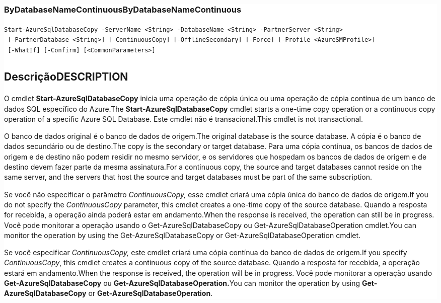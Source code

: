 ### <span data-ttu-id="4d1b5-108">ByDatabaseNameContinuous</span><span class="sxs-lookup"><span data-stu-id="4d1b5-108">ByDatabaseNameContinuous</span></span>
```
Start-AzureSqlDatabaseCopy -ServerName <String> -DatabaseName <String> -PartnerServer <String>
 [-PartnerDatabase <String>] [-ContinuousCopy] [-OfflineSecondary] [-Force] [-Profile <AzureSMProfile>]
 [-WhatIf] [-Confirm] [<CommonParameters>]
```

## <span data-ttu-id="4d1b5-109">Descrição</span><span class="sxs-lookup"><span data-stu-id="4d1b5-109">DESCRIPTION</span></span>
<span data-ttu-id="4d1b5-110">O cmdlet **Start-AzureSqlDatabaseCopy** inicia uma operação de cópia única ou uma operação de cópia contínua de um banco de dados SQL específico do Azure.</span><span class="sxs-lookup"><span data-stu-id="4d1b5-110">The **Start-AzureSqlDatabaseCopy** cmdlet starts a one-time copy operation or a continuous copy operation of a specific Azure SQL Database.</span></span>
<span data-ttu-id="4d1b5-111">Este cmdlet não é transacional.</span><span class="sxs-lookup"><span data-stu-id="4d1b5-111">This cmdlet is not transactional.</span></span>

<span data-ttu-id="4d1b5-112">O banco de dados original é o banco de dados de origem.</span><span class="sxs-lookup"><span data-stu-id="4d1b5-112">The original database is the source database.</span></span>
<span data-ttu-id="4d1b5-113">A cópia é o banco de dados secundário ou de destino.</span><span class="sxs-lookup"><span data-stu-id="4d1b5-113">The copy is the secondary or target database.</span></span>
<span data-ttu-id="4d1b5-114">Para uma cópia contínua, os bancos de dados de origem e de destino não podem residir no mesmo servidor, e os servidores que hospedam os bancos de dados de origem e de destino devem fazer parte da mesma assinatura.</span><span class="sxs-lookup"><span data-stu-id="4d1b5-114">For a continuous copy, the source and target databases cannot reside on the same server, and the servers that host the source and target databases must be part of the same subscription.</span></span>

<span data-ttu-id="4d1b5-115">Se você não especificar o parâmetro *ContinuousCopy,* esse cmdlet criará uma cópia única do banco de dados de origem.</span><span class="sxs-lookup"><span data-stu-id="4d1b5-115">If you do not specify the *ContinuousCopy* parameter, this cmdlet creates a one-time copy of the source database.</span></span>
<span data-ttu-id="4d1b5-116">Quando a resposta for recebida, a operação ainda poderá estar em andamento.</span><span class="sxs-lookup"><span data-stu-id="4d1b5-116">When the response is received, the operation can still be in progress.</span></span>
<span data-ttu-id="4d1b5-117">Você pode monitorar a operação usando o Get-AzureSqlDatabaseCopy ou Get-AzureSqlDatabaseOperation cmdlet.</span><span class="sxs-lookup"><span data-stu-id="4d1b5-117">You can monitor the operation by using the Get-AzureSqlDatabaseCopy or Get-AzureSqlDatabaseOperation cmdlet.</span></span>

<span data-ttu-id="4d1b5-118">Se você especificar *ContinuousCopy,* este cmdlet criará uma cópia contínua do banco de dados de origem.</span><span class="sxs-lookup"><span data-stu-id="4d1b5-118">If you specify *ContinuousCopy*, this cmdlet creates a continuous copy of the source database.</span></span>
<span data-ttu-id="4d1b5-119">Quando a resposta for recebida, a operação estará em andamento.</span><span class="sxs-lookup"><span data-stu-id="4d1b5-119">When the response is received, the operation will be in progress.</span></span>
<span data-ttu-id="4d1b5-120">Você pode monitorar a operação usando **Get-AzureSqlDatabaseCopy** ou **Get-AzureSqlDatabaseOperation.**</span><span class="sxs-lookup"><span data-stu-id="4d1b5-120">You can monitor the operation by using **Get-AzureSqlDatabaseCopy** or **Get-AzureSqlDatabaseOperation**.</span></span>
